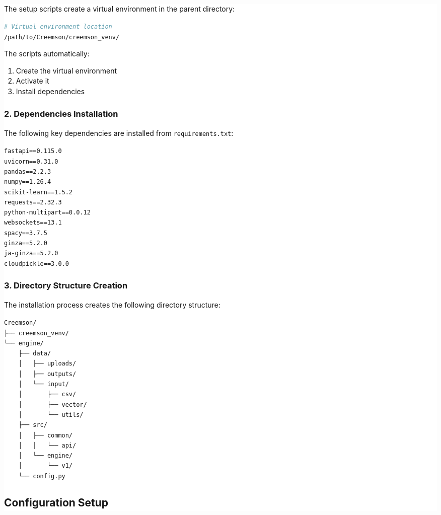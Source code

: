 The setup scripts create a virtual environment in the parent directory:

```bash
# Virtual environment location
/path/to/Creemson/creemson_venv/
```

The scripts automatically:
1. Create the virtual environment
2. Activate it
3. Install dependencies

### 2. Dependencies Installation

The following key dependencies are installed from `requirements.txt`:

```text
fastapi==0.115.0
uvicorn==0.31.0
pandas==2.2.3
numpy==1.26.4
scikit-learn==1.5.2
requests==2.32.3
python-multipart==0.0.12
websockets==13.1
spacy==3.7.5
ginza==5.2.0
ja-ginza==5.2.0
cloudpickle==3.0.0
```

### 3. Directory Structure Creation

The installation process creates the following directory structure:

```
Creemson/
├── creemson_venv/
└── engine/
    ├── data/
    │   ├── uploads/
    │   ├── outputs/
    │   └── input/
    │       ├── csv/
    │       ├── vector/
    │       └── utils/
    ├── src/
    │   ├── common/
    │   │   └── api/
    │   └── engine/
    │       └── v1/
    └── config.py
```

## Configuration Setup
